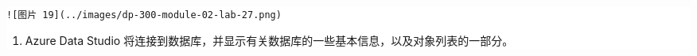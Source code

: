     ![图片 19](../images/dp-300-module-02-lab-27.png)

1. Azure Data Studio 将连接到数据库，并显示有关数据库的一些基本信息，以及对象列表的一部分。
